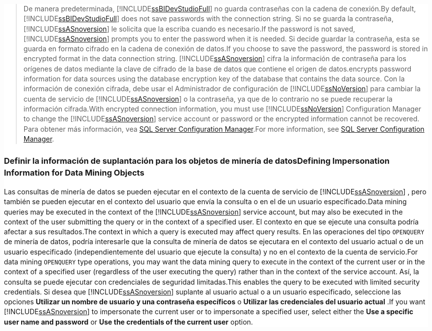 >  <span data-ttu-id="a03e6-140">De manera predeterminada, [!INCLUDE[ssBIDevStudioFull](../../includes/ssbidevstudiofull-md.md)] no guarda contraseñas con la cadena de conexión.</span><span class="sxs-lookup"><span data-stu-id="a03e6-140">By default, [!INCLUDE[ssBIDevStudioFull](../../includes/ssbidevstudiofull-md.md)] does not save passwords with the connection string.</span></span> <span data-ttu-id="a03e6-141">Si no se guarda la contraseña, [!INCLUDE[ssASnoversion](../../includes/ssasnoversion-md.md)] le solicita que la escriba cuando es necesario.</span><span class="sxs-lookup"><span data-stu-id="a03e6-141">If the password is not saved, [!INCLUDE[ssASnoversion](../../includes/ssasnoversion-md.md)] prompts you to enter the password when it is needed.</span></span> <span data-ttu-id="a03e6-142">Si decide guardar la contraseña, esta se guarda en formato cifrado en la cadena de conexión de datos.</span><span class="sxs-lookup"><span data-stu-id="a03e6-142">If you choose to save the password, the password is stored in encrypted format in the data connection string.</span></span> [!INCLUDE[ssASnoversion](../../includes/ssasnoversion-md.md)] <span data-ttu-id="a03e6-143">cifra la información de contraseña para los orígenes de datos mediante la clave de cifrado de la base de datos que contiene el origen de datos.</span><span class="sxs-lookup"><span data-stu-id="a03e6-143">encrypts password information for data sources using the database encryption key of the database that contains the data source.</span></span> <span data-ttu-id="a03e6-144">Con la información de conexión cifrada, debe usar el Administrador de configuración de [!INCLUDE[ssNoVersion](../../includes/ssnoversion-md.md)] para cambiar la cuenta de servicio de [!INCLUDE[ssASnoversion](../../includes/ssasnoversion-md.md)] o la contraseña, ya que de lo contrario no se puede recuperar la información cifrada.</span><span class="sxs-lookup"><span data-stu-id="a03e6-144">With encrypted connection information, you must use [!INCLUDE[ssNoVersion](../../includes/ssnoversion-md.md)] Configuration Manager to change the [!INCLUDE[ssASnoversion](../../includes/ssasnoversion-md.md)] service account or password or the encrypted information cannot be recovered.</span></span> <span data-ttu-id="a03e6-145">Para obtener más información, vea [SQL Server Configuration Manager](../../relational-databases/sql-server-configuration-manager.md).</span><span class="sxs-lookup"><span data-stu-id="a03e6-145">For more information, see [SQL Server Configuration Manager](../../relational-databases/sql-server-configuration-manager.md).</span></span>  
  
### <a name="defining-impersonation-information-for-data-mining-objects"></a><span data-ttu-id="a03e6-146">Definir la información de suplantación para los objetos de minería de datos</span><span class="sxs-lookup"><span data-stu-id="a03e6-146">Defining Impersonation Information for Data Mining Objects</span></span>  
 <span data-ttu-id="a03e6-147">Las consultas de minería de datos se pueden ejecutar en el contexto de la cuenta de servicio de [!INCLUDE[ssASnoversion](../../includes/ssasnoversion-md.md)] , pero también se pueden ejecutar en el contexto del usuario que envía la consulta o en el de un usuario especificado.</span><span class="sxs-lookup"><span data-stu-id="a03e6-147">Data mining queries may be executed in the context of the [!INCLUDE[ssASnoversion](../../includes/ssasnoversion-md.md)] service account, but may also be executed in the context of the user submitting the query or in the context of a specified user.</span></span> <span data-ttu-id="a03e6-148">El contexto en que se ejecute una consulta podría afectar a sus resultados.</span><span class="sxs-lookup"><span data-stu-id="a03e6-148">The context in which a query is executed may affect query results.</span></span> <span data-ttu-id="a03e6-149">En las operaciones del tipo `OPENQUERY` de minería de datos, podría interesarle que la consulta de minería de datos se ejecutara en el contexto del usuario actual o de un usuario especificado (independientemente del usuario que ejecute la consulta) y no en el contexto de la cuenta de servicio.</span><span class="sxs-lookup"><span data-stu-id="a03e6-149">For data mining `OPENQUERY` type operations, you may want the data mining query to execute in the context of the current user or in the context of a specified user (regardless of the user executing the query) rather than in the context of the service account.</span></span> <span data-ttu-id="a03e6-150">Así, la consulta se puede ejecutar con credenciales de seguridad limitadas.</span><span class="sxs-lookup"><span data-stu-id="a03e6-150">This enables the query to be executed with limited security credentials.</span></span> <span data-ttu-id="a03e6-151">Si desea que [!INCLUDE[ssASnoversion](../../includes/ssasnoversion-md.md)] suplante al usuario actual o a un usuario especificado, seleccione las opciones **Utilizar un nombre de usuario y una contraseña específicos** o **Utilizar las credenciales del usuario actual** .</span><span class="sxs-lookup"><span data-stu-id="a03e6-151">If you want [!INCLUDE[ssASnoversion](../../includes/ssasnoversion-md.md)] to impersonate the current user or to impersonate a specified user, select either the **Use a specific user name and password** or **Use the credentials of the current user** option.</span></span>  
  